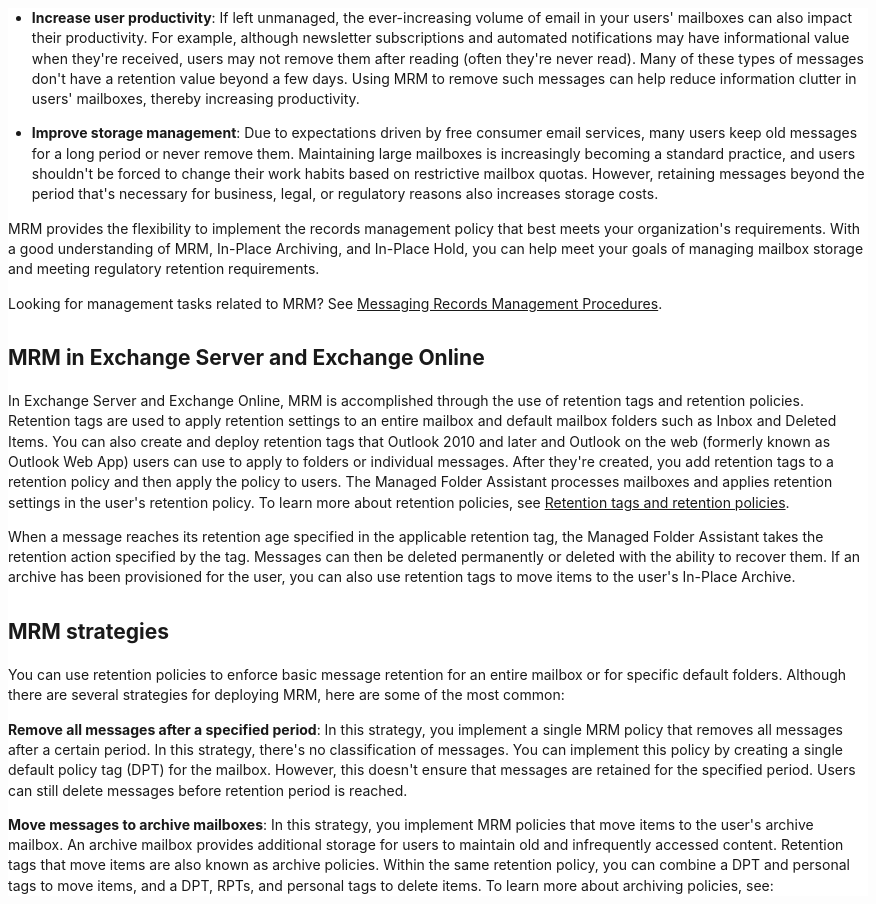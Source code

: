 - **Increase user productivity**: If left unmanaged, the ever-increasing volume of email in your users' mailboxes can also impact their productivity. For example, although newsletter subscriptions and automated notifications may have informational value when they're received, users may not remove them after reading (often they're never read). Many of these types of messages don't have a retention value beyond a few days. Using MRM to remove such messages can help reduce information clutter in users' mailboxes, thereby increasing productivity.

- **Improve storage management**: Due to expectations driven by free consumer email services, many users keep old messages for a long period or never remove them. Maintaining large mailboxes is increasingly becoming a standard practice, and users shouldn't be forced to change their work habits based on restrictive mailbox quotas. However, retaining messages beyond the period that's necessary for business, legal, or regulatory reasons also increases storage costs.

MRM provides the flexibility to implement the records management policy that best meets your organization's requirements. With a good understanding of MRM, In-Place Archiving, and In-Place Hold, you can help meet your goals of managing mailbox storage and meeting regulatory retention requirements.

Looking for management tasks related to MRM? See [Messaging Records Management Procedures](/microsoft-365/compliance/inactive-mailboxes-in-office-365).

## MRM in Exchange Server and Exchange Online

In Exchange Server and Exchange Online, MRM is accomplished through the use of retention tags and retention policies. Retention tags are used to apply retention settings to an entire mailbox and default mailbox folders such as Inbox and Deleted Items. You can also create and deploy retention tags that Outlook 2010 and later and Outlook on the web (formerly known as Outlook Web App) users can use to apply to folders or individual messages. After they're created, you add retention tags to a retention policy and then apply the policy to users. The Managed Folder Assistant processes mailboxes and applies retention settings in the user's retention policy. To learn more about retention policies, see [Retention tags and retention policies](retention-tags-and-policies.md).

When a message reaches its retention age specified in the applicable retention tag, the Managed Folder Assistant takes the retention action specified by the tag. Messages can then be deleted permanently or deleted with the ability to recover them. If an archive has been provisioned for the user, you can also use retention tags to move items to the user's In-Place Archive.

## MRM strategies

You can use retention policies to enforce basic message retention for an entire mailbox or for specific default folders. Although there are several strategies for deploying MRM, here are some of the most common:

**Remove all messages after a specified period**: In this strategy, you implement a single MRM policy that removes all messages after a certain period. In this strategy, there's no classification of messages. You can implement this policy by creating a single default policy tag (DPT) for the mailbox. However, this doesn't ensure that messages are retained for the specified period. Users can still delete messages before retention period is reached.

**Move messages to archive mailboxes**: In this strategy, you implement MRM policies that move items to the user's archive mailbox. An archive mailbox provides additional storage for users to maintain old and infrequently accessed content. Retention tags that move items are also known as archive policies. Within the same retention policy, you can combine a DPT and personal tags to move items, and a DPT, RPTs, and personal tags to delete items. To learn more about archiving policies, see:
